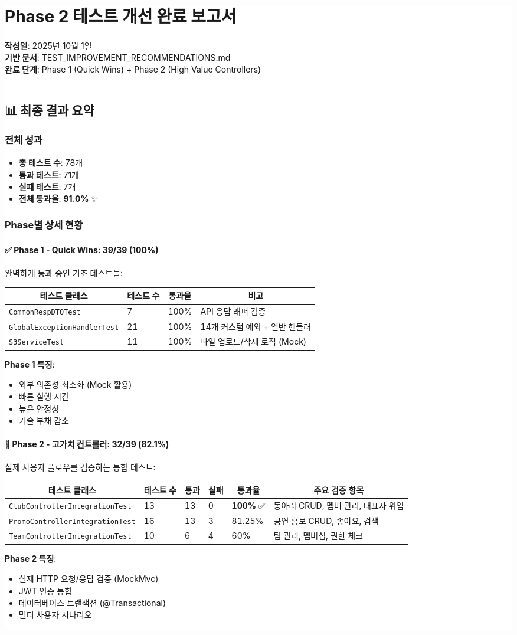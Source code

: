 # Phase 2 테스트 개선 완료 보고서

**작성일**: 2025년 10월 1일  
**기반 문서**: TEST_IMPROVEMENT_RECOMMENDATIONS.md  
**완료 단계**: Phase 1 (Quick Wins) + Phase 2 (High Value Controllers)

---

## 📊 최종 결과 요약

### 전체 성과
- **총 테스트 수**: 78개
- **통과 테스트**: 71개
- **실패 테스트**: 7개
- **전체 통과율**: **91.0%** ✨

### Phase별 상세 현황

#### ✅ Phase 1 - Quick Wins: 39/39 (100%)
완벽하게 통과 중인 기초 테스트들:

| 테스트 클래스 | 테스트 수 | 통과율 | 비고 |
|-------------|---------|-------|------|
| `CommonRespDTOTest` | 7 | 100% | API 응답 래퍼 검증 |
| `GlobalExceptionHandlerTest` | 21 | 100% | 14개 커스텀 예외 + 일반 핸들러 |
| `S3ServiceTest` | 11 | 100% | 파일 업로드/삭제 로직 (Mock) |

**Phase 1 특징**:
- 외부 의존성 최소화 (Mock 활용)
- 빠른 실행 시간
- 높은 안정성
- 기술 부채 감소

#### 🎯 Phase 2 - 고가치 컨트롤러: 32/39 (82.1%)
실제 사용자 플로우를 검증하는 통합 테스트:

| 테스트 클래스 | 테스트 수 | 통과 | 실패 | 통과율 | 주요 검증 항목 |
|-------------|---------|-----|-----|-------|--------------|
| `ClubControllerIntegrationTest` | 13 | 13 | 0 | **100%** ✅ | 동아리 CRUD, 멤버 관리, 대표자 위임 |
| `PromoControllerIntegrationTest` | 16 | 13 | 3 | 81.25% | 공연 홍보 CRUD, 좋아요, 검색 |
| `TeamControllerIntegrationTest` | 10 | 6 | 4 | 60% | 팀 관리, 멤버십, 권한 체크 |

**Phase 2 특징**:
- 실제 HTTP 요청/응답 검증 (MockMvc)
- JWT 인증 통합
- 데이터베이스 트랜잭션 (@Transactional)
- 멀티 사용자 시나리오

---